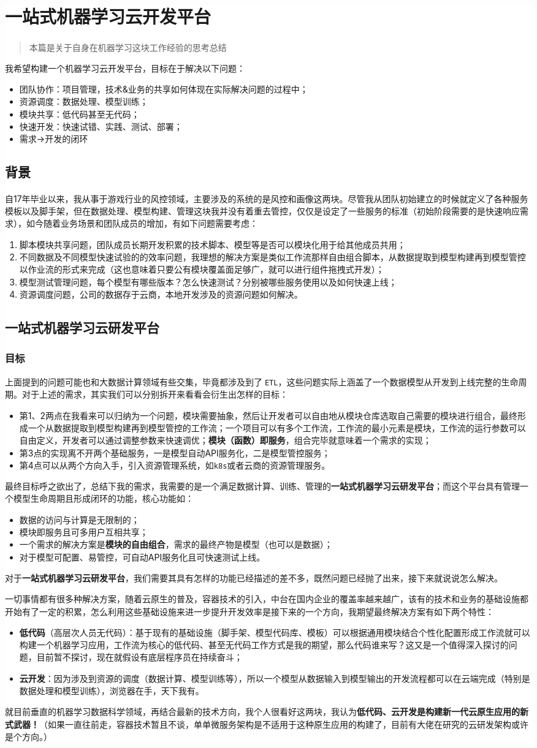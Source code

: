 # 一站式机器学习云开发平台


> 本篇是关于自身在机器学习这块工作经验的思考总结

我希望构建一个机器学习云开发平台，目标在于解决以下问题：

- 团队协作：项目管理，技术&业务的共享如何体现在实际解决问题的过程中；
- 资源调度：数据处理、模型训练；
- 模块共享：低代码甚至无代码；
- 快速开发：快速试错、实践、测试、部署；
- 需求->开发的闭环

## 背景

自17年毕业以来，我从事于游戏行业的风控领域，主要涉及的系统的是风控和画像这两块。尽管我从团队初始建立的时候就定义了各种服务模板以及脚手架，但在数据处理、模型构建、管理这块我并没有着重去管控，仅仅是设定了一些服务的标准（初始阶段需要的是快速响应需求），如今随着业务场景和团队成员的增加，有如下问题需要考虑：

1. 脚本模块共享问题，团队成员长期开发积累的技术脚本、模型等是否可以模块化用于给其他成员共用；
2. 不同数据及不同模型快速试验的的效率问题，我理想的解决方案是类似工作流那样自由组合脚本，从数据提取到模型构建再到模型管控以作业流的形式来完成（这也意味着只要公有模块覆盖面足够广，就可以进行组件拖拽式开发）；
3. 模型测试管理问题，每个模型有哪些版本？怎么快速测试？分别被哪些服务使用以及如何快速上线；
4. 资源调度问题，公司的数据存于云商，本地开发涉及的资源问题如何解决。

## 一站式机器学习云研发平台

### 目标

上面提到的问题可能也和大数据计算领域有些交集，毕竟都涉及到了 `ETL`，这些问题实际上涵盖了一个数据模型从开发到上线完整的生命周期。对于上述的需求，其实我们可以分别拆开来看看会衍生出怎样的目标：

- 第1、2两点在我看来可以归纳为一个问题，模块需要抽象，然后让开发者可以自由地从模块仓库选取自己需要的模块进行组合，最终形成一个从数据提取到模型构建再到模型管控的工作流；一个项目可以有多个工作流，工作流的最小元素是模块，工作流的运行参数可以自由定义，开发者可以通过调整参数来快速调优；**模块（函数）即服务**，组合完毕就意味着一个需求的实现；
- 第3点的实现离不开两个基础服务，一是模型自动API服务化，二是模型管控服务；
- 第4点可以从两个方向入手，引入资源管理系统，如`k8s`或者云商的资源管理服务。

最终目标呼之欲出了，总结下我的需求，我需要的是一个满足数据计算、训练、管理的**一站式机器学习云研发平台**；而这个平台具有管理一个模型生命周期且形成闭环的功能，核心功能如：

- 数据的访问与计算是无限制的；
- 模块即服务且可多用户互相共享；
- 一个需求的解决方案是**模块的自由组合**，需求的最终产物是模型（也可以是数据）；
- 对于模型可配置、易管控，可自动API服务化且可快速测试上线。

对于**一站式机器学习云研发平台**，我们需要其具有怎样的功能已经描述的差不多，既然问题已经抛了出来，接下来就说说怎么解决。

一切事情都有很多种解决方案，随着云原生的普及，容器技术的引入，中台在国内企业的覆盖率越来越广，该有的技术和业务的基础设施都开始有了一定的积累，怎么利用这些基础设施来进一步提升开发效率是接下来的一个方向，我期望最终解决方案有如下两个特性：

- **低代码**（高层次人员无代码）：基于现有的基础设施（脚手架、模型代码库、模板）可以根据通用模块结合个性化配置形成工作流就可以构建一个机器学习应用，工作流为核心的低代码、甚至无代码工作方式是我的期望，那么代码谁来写？这又是一个值得深入探讨的问题，目前暂不探讨，现在就假设有底层程序员在持续奋斗；

- **云开发**：因为涉及到资源的调度（数据计算、模型训练等），所以一个模型从数据输入到模型输出的开发流程都可以在云端完成（特别是数据处理和模型训练），浏览器在手，天下我有。

就目前垂直的机器学习数据科学领域，再结合最新的技术方向，我个人很看好这两块，我认为**低代码、云开发是构建新一代云原生应用的新式武器！**（如果一直往前走，容器技术暂且不谈，单单微服务架构是不适用于这种原生应用的构建了，目前有大佬在研究的云研发架构或许是个方向。）
